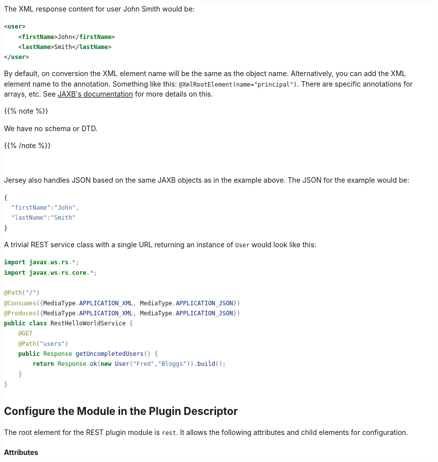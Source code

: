 The XML response content for user John Smith would be:

``` xml
<user>
    <firstName>John</firstName>
    <lastName>Smith</lastName>
</user>
```

By default, on conversion the XML element name will be the same as the object name. Alternatively, you can add the XML element name to the annotation. Something like this: `@XmlRootElement(name="principal")`. There are specific annotations for arrays, etc. See <a href="https://docs.oracle.com/javase/tutorial/jaxb/intro/" class="external-link">JAXB's documentation</a> for more details on this.

{{% note %}}

We have no schema or DTD.

{{% /note %}}

 

Jersey also handles JSON based on the same JAXB objects as in the example above. The JSON for the example would be:

``` javascript
{
  "firstName":"John",
  "lastName":"Smith"
}
```

A trivial REST service class with a single URL returning an instance of `User` would look like this:

``` java
import javax.ws.rs.*;
import javax.ws.rs.core.*;

@Path("/")
@Consumes({MediaType.APPLICATION_XML, MediaType.APPLICATION_JSON})
@Produces({MediaType.APPLICATION_XML, MediaType.APPLICATION_JSON})
public class RestHelloWorldService {
    @GET
    @Path("users")
    public Response getUncompletedUsers() {
        return Response.ok(new User("Fred","Bloggs")).build();
    }
}
```

## Configure the Module in the Plugin Descriptor

The root element for the REST plugin module is `rest`. It allows the following attributes and child elements for configuration.

#### Attributes
